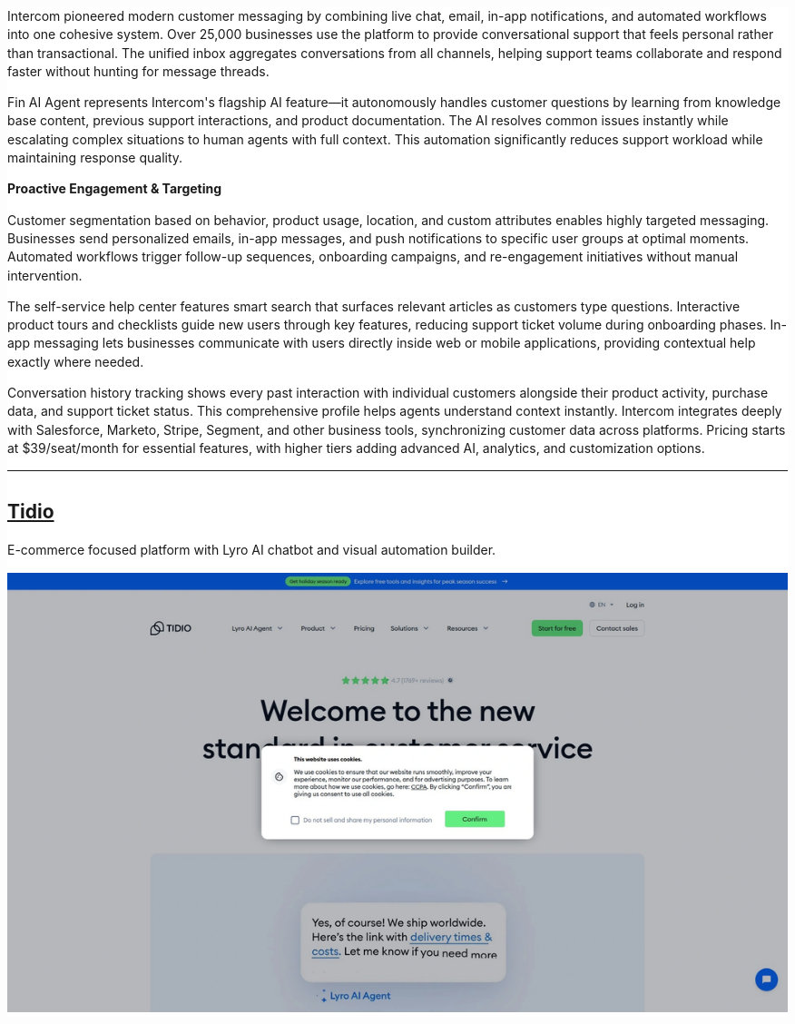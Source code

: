
Intercom pioneered modern customer messaging by combining live chat, email, in-app notifications, and automated workflows into one cohesive system. Over 25,000 businesses use the platform to provide conversational support that feels personal rather than transactional. The unified inbox aggregates conversations from all channels, helping support teams collaborate and respond faster without hunting for message threads.

Fin AI Agent represents Intercom's flagship AI feature—it autonomously handles customer questions by learning from knowledge base content, previous support interactions, and product documentation. The AI resolves common issues instantly while escalating complex situations to human agents with full context. This automation significantly reduces support workload while maintaining response quality.

**Proactive Engagement & Targeting**

Customer segmentation based on behavior, product usage, location, and custom attributes enables highly targeted messaging. Businesses send personalized emails, in-app messages, and push notifications to specific user groups at optimal moments. Automated workflows trigger follow-up sequences, onboarding campaigns, and re-engagement initiatives without manual intervention.

The self-service help center features smart search that surfaces relevant articles as customers type questions. Interactive product tours and checklists guide new users through key features, reducing support ticket volume during onboarding phases. In-app messaging lets businesses communicate with users directly inside web or mobile applications, providing contextual help exactly where needed.

Conversation history tracking shows every past interaction with individual customers alongside their product activity, purchase data, and support ticket status. This comprehensive profile helps agents understand context instantly. Intercom integrates deeply with Salesforce, Marketo, Stripe, Segment, and other business tools, synchronizing customer data across platforms. Pricing starts at $39/seat/month for essential features, with higher tiers adding advanced AI, analytics, and customization options.

***

## **[Tidio](https://tidio.com)**

E-commerce focused platform with Lyro AI chatbot and visual automation builder.

![Tidio Screenshot](image/tidio.webp)

